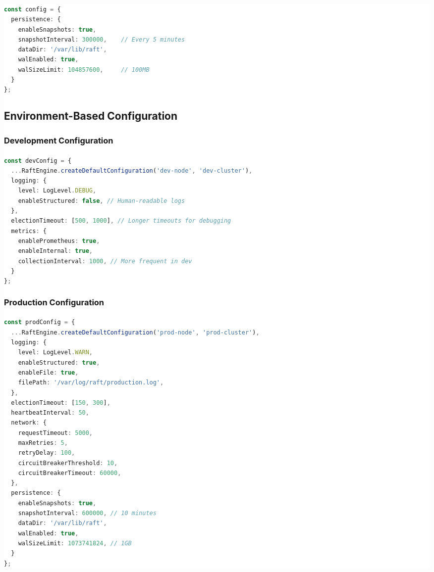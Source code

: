 ```typescript
const config = {
  persistence: {
    enableSnapshots: true,
    snapshotInterval: 300000,    // Every 5 minutes
    dataDir: '/var/lib/raft',
    walEnabled: true,
    walSizeLimit: 104857600,     // 100MB
  }
};
```

## Environment-Based Configuration

### Development Configuration

```typescript
const devConfig = {
  ...RaftEngine.createDefaultConfiguration('dev-node', 'dev-cluster'),
  logging: {
    level: LogLevel.DEBUG,
    enableStructured: false, // Human-readable logs
  },
  electionTimeout: [500, 1000], // Longer timeouts for debugging
  metrics: {
    enablePrometheus: true,
    enableInternal: true,
    collectionInterval: 1000, // More frequent in dev
  }
};
```

### Production Configuration

```typescript
const prodConfig = {
  ...RaftEngine.createDefaultConfiguration('prod-node', 'prod-cluster'),
  logging: {
    level: LogLevel.WARN,
    enableStructured: true,
    enableFile: true,
    filePath: '/var/log/raft/production.log',
  },
  electionTimeout: [150, 300],
  heartbeatInterval: 50,
  network: {
    requestTimeout: 5000,
    maxRetries: 5,
    retryDelay: 100,
    circuitBreakerThreshold: 10,
    circuitBreakerTimeout: 60000,
  },
  persistence: {
    enableSnapshots: true,
    snapshotInterval: 600000, // 10 minutes
    dataDir: '/var/lib/raft',
    walEnabled: true,
    walSizeLimit: 1073741824, // 1GB
  }
};
```
